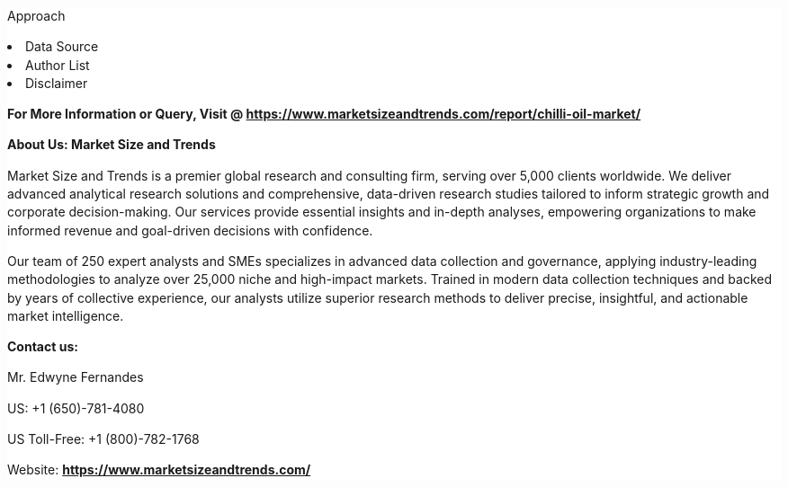 Approach</li><li>Data Source</li><li>Author List</li><li>Disclaimer</li></ul></p><p><strong>For More Information or Query, Visit @ <a href="https://www.marketsizeandtrends.com/report/chilli-oil-market/">https://www.marketsizeandtrends.com/report/chilli-oil-market/</a></strong></p><p><strong>About Us: Market Size and Trends</strong></p><p>Market Size and Trends is a premier global research and consulting firm, serving over 5,000 clients worldwide. We deliver advanced analytical research solutions and comprehensive, data-driven research studies tailored to inform strategic growth and corporate decision-making. Our services provide essential insights and in-depth analyses, empowering organizations to make informed revenue and goal-driven decisions with confidence.</p><p>Our team of 250 expert analysts and SMEs specializes in advanced data collection and governance, applying industry-leading methodologies to analyze over 25,000 niche and high-impact markets. Trained in modern data collection techniques and backed by years of collective experience, our analysts utilize superior research methods to deliver precise, insightful, and actionable market intelligence.</p><p><strong>Contact us:</strong></p><p>Mr. Edwyne Fernandes</p><p>US: +1 (650)-781-4080</p><p>US Toll-Free: +1 (800)-782-1768</p><p>Website: <strong><a href="https://www.marketsizeandtrends.com/">https://www.marketsizeandtrends.com/</a></strong></p>
